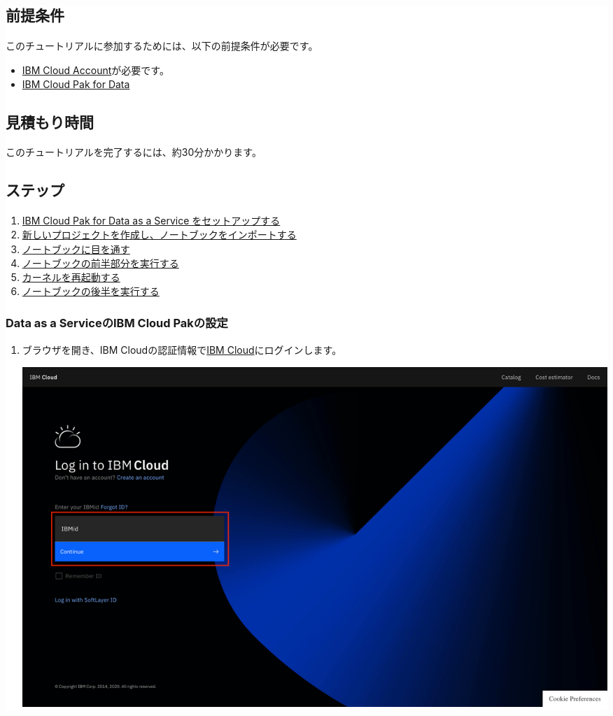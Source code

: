 ## 前提条件

このチュートリアルに参加するためには、以下の前提条件が必要です。

* [IBM Cloud Account](https://cloud.ibm.com/registration?cm_sp=ibmdev-_-developer-tutorials-_-cloudreg)が必要です。
* [IBM Cloud Pak for Data](https://www.ibm.com/jp-ja/products/cloud-pak-for-data)

## 見積もり時間

このチュートリアルを完了するには、約30分かかります。

## ステップ

1. [IBM Cloud Pak for Data as a Service をセットアップする](#set-up-ibm-cloud-pak-for-data-as-a-service)
1. [新しいプロジェクトを作成し、ノートブックをインポートする](#create-a-new-project-and-import-the-notebook)
1. [ノートブックに目を通す](#read-through-the-notebook)
1. [ノートブックの前半部分を実行する](#run-the-first-half-of-the-notebook)
1. [カーネルを再起動する](#restart-the-kernel)
1. [ノートブックの後半を実行する](#run-the-second-half-of-the-notebook)

### Data as a ServiceのIBM Cloud Pakの設定

1. ブラウザを開き、IBM Cloudの認証情報で[IBM Cloud](https://cloud.ibm.com/login?cm_sp=ibmdev-_-developer-tutorials-_-cloudreg)にログインします。

     ![IBM Cloud にログイン](images/log-into-ibm-cloud.png)
